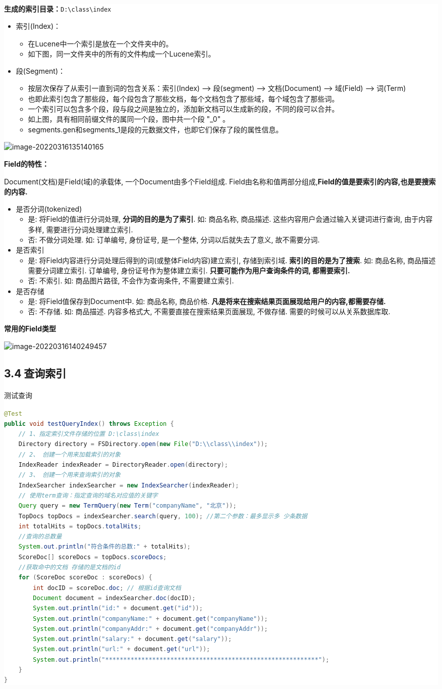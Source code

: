 **生成的索引目录：**`D:\class\index`

* 索引(Index)： 
  * 在Lucene中一个索引是放在一个文件夹中的。  
  * 如下图，同一文件夹中的所有的文件构成一个Lucene索引。

* 段(Segment)：
  * 按层次保存了从索引一直到词的包含关系：索引(Index) –> 段(segment) –> 文档(Document) –> 域(Field) –> 词(Term)
  * 也即此索引包含了那些段，每个段包含了那些文档，每个文档包含了那些域，每个域包含了那些词。
  * 一个索引可以包含多个段，段与段之间是独立的，添加新文档可以生成新的段，不同的段可以合并。
  * 如上图，具有相同前缀文件的属同一个段，图中共一个段 "_0" 。
  * segments.gen和segments_1是段的元数据文件，也即它们保存了段的属性信息。

![image-20220316135140165](https://gitee-imagehost.oss-cn-beijing.aliyuncs.com/image_host/image-20220316135140165.png)

**Field的特性：**

Document(文档)是Field(域)的承载体, 一个Document由多个Field组成. Field由名称和值两部分组成,**Field的值是要索引的内容,也是要搜索的内容.**

* 是否分词(tokenized)
  * 是: 将Field的值进行分词处理, **分词的目的是为了索引**. 如: 商品名称, 商品描述. 这些内容用户会通过输入关键词进行查询, 由于内容多样, 需要进行分词处理建立索引. 
  * 否: 不做分词处理. 如: 订单编号, 身份证号, 是一个整体, 分词以后就失去了意义, 故不需要分词.
* 是否索引
  * 是: 将Field内容进行分词处理后得到的词(或整体Field内容)建立索引, 存储到索引域. **索引的目的是为了搜索**. 如: 商品名称, 商品描述需要分词建立索引. 订单编号, 身份证号作为整体建立索引. **只要可能作为用户查询条件的词, 都需要索引.** 
  * 否: 不索引. 如: 商品图片路径, 不会作为查询条件, 不需要建立索引.
* 是否存储
  * 是: 将Field值保存到Document中. 如: 商品名称, 商品价格. **凡是将来在搜索结果页面展现给用户的内容,都需要存储.** 
  * 否: 不存储. 如: 商品描述. 内容多格式大, 不需要直接在搜索结果页面展现, 不做存储. 需要的时候可以从关系数据库取.

**常用的Field类型**

![image-20220316140249457](https://gitee-imagehost.oss-cn-beijing.aliyuncs.com/image_host/image-20220316140249457.png)

## 3.4 查询索引

测试查询

```java
@Test
public void testQueryIndex() throws Exception {
    // 1、指定索引文件存储的位置 D:\class\index
    Directory directory = FSDirectory.open(new File("D:\\class\\index"));
    // 2、 创建一个用来加载索引的对象
    IndexReader indexReader = DirectoryReader.open(directory);
    // 3、 创建一个用来查询索引的对象
    IndexSearcher indexSearcher = new IndexSearcher(indexReader);
    // 使用term查询：指定查询的域名对应值的关键字
    Query query = new TermQuery(new Term("companyName", "北京"));
    TopDocs topDocs = indexSearcher.search(query, 100); //第二个参数：最多显示多 少条数据
    int totalHits = topDocs.totalHits;
    //查询的总数量
    System.out.println("符合条件的总数:" + totalHits);
    ScoreDoc[] scoreDocs = topDocs.scoreDocs;
    //获取命中的文档 存储的是文档的id
    for (ScoreDoc scoreDoc : scoreDocs) {
        int docID = scoreDoc.doc; // 根据id查询文档
        Document document = indexSearcher.doc(docID);
        System.out.println("id:" + document.get("id"));
        System.out.println("companyName:" + document.get("companyName"));
        System.out.println("companyAddr:" + document.get("companyAddr"));
        System.out.println("salary:" + document.get("salary"));
        System.out.println("url:" + document.get("url"));
        System.out.println("***********************************************************");
    }
}
```